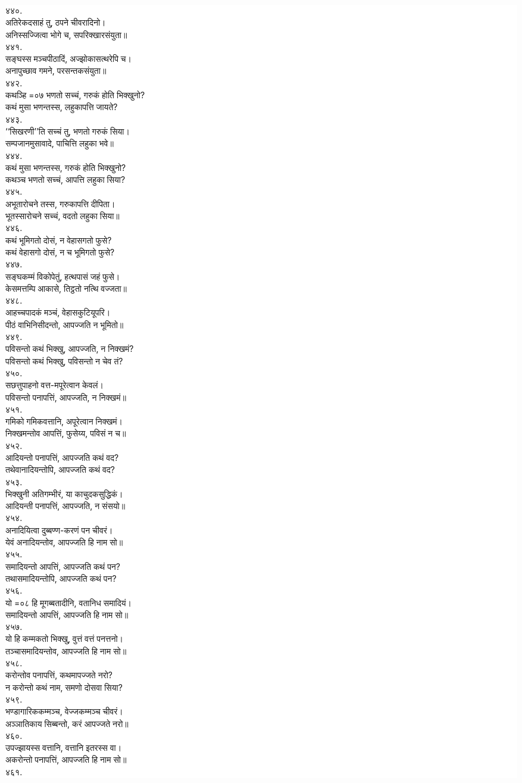 ४४०.  
अतिरेकदसाहं तु, ठपने चीवरादिनो।  
अनिस्सज्जित्वा भोगे च, सपरिक्खारसंयुता॥  
४४१.  
सङ्घस्स मञ्चपीठादिं, अज्झोकासत्थरेपि च।  
अनापुच्छाव गमने, परसन्तकसंयुता॥  
४४२.  
कथञ्हि =०७ भणतो सच्चं, गरुकं होति भिक्खुनो?  
कथं मुसा भणन्तस्स, लहुकापत्ति जायते?  
४४३.  
‘‘सिखरणी’’ति सच्चं तु, भणतो गरुकं सिया।  
सम्पजानमुसावादे, पाचित्ति लहुका भवे॥  
४४४.  
कथं मुसा भणन्तस्स, गरुकं होति भिक्खुनो?  
कथञ्च भणतो सच्चं, आपत्ति लहुका सिया?  
४४५.  
अभूतारोचने तस्स, गरुकापत्ति दीपिता।  
भूतस्सारोचने सच्चं, वदतो लहुका सिया॥  
४४६.  
कथं भूमिगतो दोसं, न वेहासगतो फुसे?  
कथं वेहासगो दोसं, न च भूमिगतो फुसे?  
४४७.  
सङ्घकम्मं विकोपेतुं, हत्थपासं जहं फुसे।  
केसमत्तम्पि आकासे, तिट्ठतो नत्थि वज्जता॥  
४४८.  
आहच्चपादकं मञ्चं, वेहासकुटियूपरि।  
पीठं वाभिनिसीदन्तो, आपज्जति न भूमितो॥  
४४९.  
पविसन्तो कथं भिक्खु, आपज्जति, न निक्खमं?  
पविसन्तो कथं भिक्खु, पविसन्तो न चेव तं?  
४५०.  
सछत्तुपाहनो वत्त-मपूरेत्वान केवलं।  
पविसन्तो पनापत्तिं, आपज्जति, न निक्खमं॥  
४५१.  
गमिको गमिकवत्तानि, अपूरेत्वान निक्खमं।  
निक्खमन्तोव आपत्तिं, फुसेय्य, पविसं न च॥  
४५२.  
आदियन्तो पनापत्तिं, आपज्जति कथं वद?  
तथेवानादियन्तोपि, आपज्जति कथं वद?  
४५३.  
भिक्खुनी अतिगम्भीरं, या काचुदकसुद्धिकं।  
आदियन्ती पनापत्तिं, आपज्जति, न संसयो॥  
४५४.  
अनादियित्वा दुब्बण्ण-करणं पन चीवरं।  
येवं अनादियन्तोव, आपज्जति हि नाम सो॥  
४५५.  
समादियन्तो आपत्तिं, आपज्जति कथं पन?  
तथासमादियन्तोपि, आपज्जति कथं पन?  
४५६.  
यो =०८ हि मूगब्बतादीनि, वतानिध समादियं।  
समादियन्तो आपत्तिं, आपज्जति हि नाम सो॥  
४५७.  
यो हि कम्मकतो भिक्खु, वुत्तं वत्तं पनत्तनो।  
तञ्चासमादियन्तोव, आपज्जति हि नाम सो॥  
४५८.  
करोन्तोव पनापत्तिं, कथमापज्जते नरो?  
न करोन्तो कथं नाम, समणो दोसवा सिया?  
४५९.  
भण्डागारिककम्मञ्च, वेज्जकम्मञ्च चीवरं।  
अञ्ञातिकाय सिब्बन्तो, करं आपज्जते नरो॥  
४६०.  
उपज्झायस्स वत्तानि, वत्तानि इतरस्स वा।  
अकरोन्तो पनापत्तिं, आपज्जति हि नाम सो॥  
४६१.  